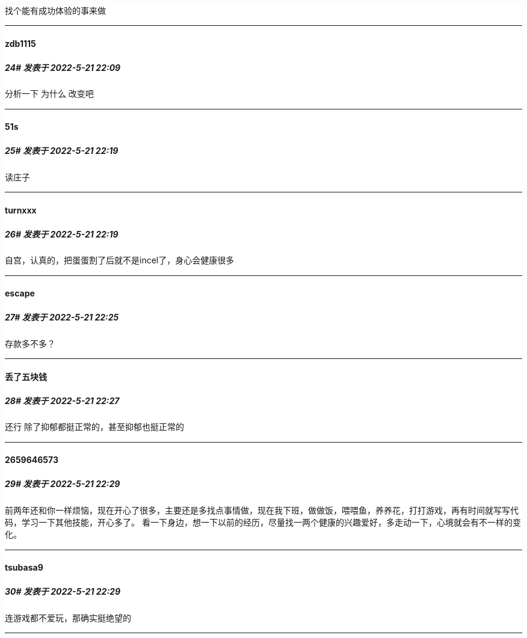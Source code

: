 找个能有成功体验的事来做

*****

####  zdb1115  
##### 24#       发表于 2022-5-21 22:09

分析一下 为什么 改变吧

*****

####  51s  
##### 25#       发表于 2022-5-21 22:19

读庄子

*****

####  turnxxx  
##### 26#       发表于 2022-5-21 22:19

自宫，认真的，把蛋蛋割了后就不是incel了，身心会健康很多

*****

####  escape  
##### 27#       发表于 2022-5-21 22:25

存款多不多？

*****

####  丢了五块钱  
##### 28#       发表于 2022-5-21 22:27

还行 除了抑郁都挺正常的，甚至抑郁也挺正常的

*****

####  2659646573  
##### 29#       发表于 2022-5-21 22:29

前两年还和你一样烦恼，现在开心了很多，主要还是多找点事情做，现在我下班，做做饭，喂喂鱼，养养花，打打游戏，再有时间就写写代码，学习一下其他技能，开心多了。
看一下身边，想一下以前的经历，尽量找一两个健康的兴趣爱好，多走动一下，心境就会有不一样的变化。

*****

####  tsubasa9  
##### 30#       发表于 2022-5-21 22:29

连游戏都不爱玩，那确实挺绝望的



*****
